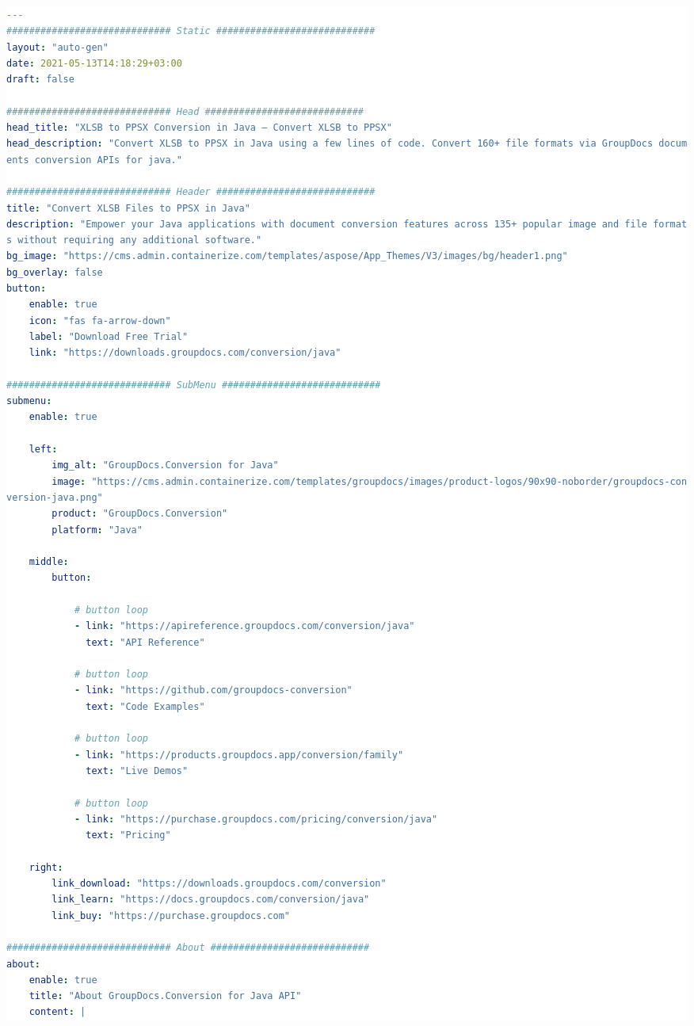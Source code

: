 ```yaml
---
############################# Static ############################
layout: "auto-gen"
date: 2021-05-13T14:18:29+03:00
draft: false

############################# Head ############################
head_title: "XLSB to PPSX Conversion in Java – Convert XLSB to PPSX"
head_description: "Convert XLSB to PPSX in Java using a few lines of code. Convert 160+ file formats via GroupDocs documents conversion APIs for java."

############################# Header ############################
title: "Convert XLSB Files to PPSX in Java"
description: "Empower your Java applications with document conversion features across 135+ popular image and file formats without requiring any additional software."
bg_image: "https://cms.admin.containerize.com/templates/aspose/App_Themes/V3/images/bg/header1.png"
bg_overlay: false
button:
    enable: true
    icon: "fas fa-arrow-down"
    label: "Download Free Trial"
    link: "https://downloads.groupdocs.com/conversion/java"

############################# SubMenu ############################
submenu:
    enable: true

    left:
        img_alt: "GroupDocs.Conversion for Java"
        image: "https://cms.admin.containerize.com/templates/groupdocs/images/product-logos/90x90-noborder/groupdocs-conversion-java.png"
        product: "GroupDocs.Conversion"
        platform: "Java"

    middle:
        button:

            # button loop
            - link: "https://apireference.groupdocs.com/conversion/java"
              text: "API Reference"

            # button loop
            - link: "https://github.com/groupdocs-conversion"
              text: "Code Examples"

            # button loop
            - link: "https://products.groupdocs.app/conversion/family"
              text: "Live Demos"

            # button loop
            - link: "https://purchase.groupdocs.com/pricing/conversion/java"
              text: "Pricing"

    right:
        link_download: "https://downloads.groupdocs.com/conversion"
        link_learn: "https://docs.groupdocs.com/conversion/java"
        link_buy: "https://purchase.groupdocs.com"

############################# About ############################
about:
    enable: true
    title: "About GroupDocs.Conversion for Java API"
    content: |
```